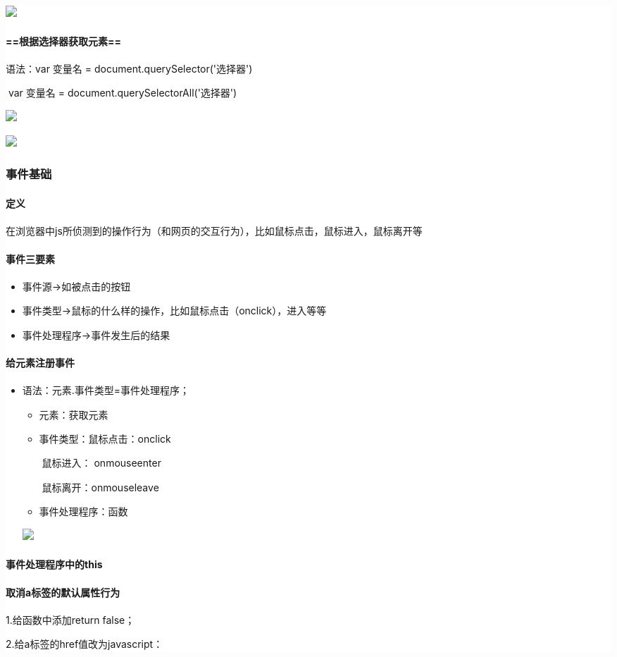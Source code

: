 ![](https://renquanxi.github.io/iamgeWarehouse/img/标签名获得元素.png)

#### **==根据选择器获取元素==**

语法：var 变量名 = document.querySelector('选择器')

​	   var 变量名 = document.querySelectorAll('选择器')

![](https://renquanxi.github.io/iamgeWarehouse/img/根据选择器获取元素2.png)

![](https://renquanxi.github.io/iamgeWarehouse/img/通过标签选择元素1.png)



### 事件基础

#### 定义

​	在浏览器中js所侦测到的操作行为（和网页的交互行为），比如鼠标点击，鼠标进入，鼠标离开等

#### 事件三要素

* 事件源→如被点击的按钮

* 事件类型→鼠标的什么样的操作，比如鼠标点击（onclick），进入等等

* 事件处理程序→事件发生后的结果

  

#### 给元素注册事件

* 语法：元素.事件类型=事件处理程序；

  * 元素：获取元素

    

  * 事件类型：鼠标点击：onclick

    ​                   鼠标进入： onmouseenter

    ​                   鼠标离开：onmouseleave

  * 事件处理程序：函数

  ![](https://renquanxi.github.io/iamgeWarehouse/img/给元素注册事件.png)



#### 事件处理程序中的this





#### 取消a标签的默认属性行为

1.给函数中添加return false；

2.给a标签的href值改为javascript：

